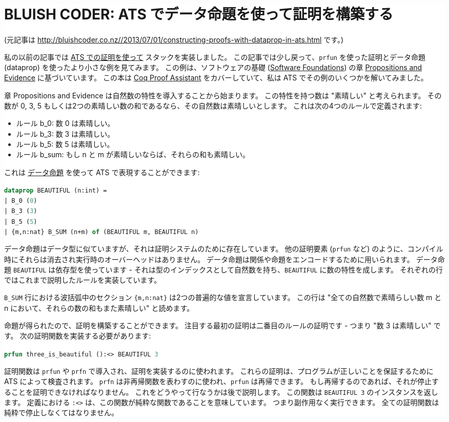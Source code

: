 # BLUISH CODER: ATS でデータ命題を使って証明を構築する

(元記事は http://bluishcoder.co.nz//2013/07/01/constructing-proofs-with-dataprop-in-ats.html です。)

私の以前の記事では [ATS での証明を使って](http://bluishcoder.co.nz//2012/10/04/implementing-a-stack-with-proofs-in-ats.html)
スタックを実装しました。
この記事では少し戻って、`prfun` を使った証明とデータ命題 (dataprop) を使ったより小さな例を見てみます。
この例は、ソフトウェアの基礎 ([Software Foundations](http://www.cis.upenn.edu/~bcpierce/sf/current/index.html)) の章 [Propositions and Evidence](http://www.cis.upenn.edu/~bcpierce/sf/current/Prop.html)
に基づいています。
この本は [Coq Proof Assistant](https://coq.inria.fr/what-is-coq) をカバーしていて、私は ATS でその例のいくつかを解いてみました。

章 Propositions and Evidence は自然数の特性を導入することから始まります。
この特性を持つ数は "素晴しい" と考えられます。
その数が 0, 3, 5 もしくは2つの素晴しい数の和であるなら、その自然数は素晴しいとします。
これは次の4つのルールで定義されます:

* ルール b_0: 数 0 は素晴しい。
* ルール b_3: 数 3 は素晴しい。
* ルール b_5: 数 5 は素晴しい。
* ルール b_sum: もし n と m が素晴しいならば、それらの和も素晴しい。

これは [データ命題](http://jats-ug.metasepi.org/doc/ATS2/INT2PROGINATS/c2842.html) を使って ATS で表現することができます:

```ats
dataprop BEAUTIFUL (n:int) =
| B_0 (0)
| B_3 (3)
| B_5 (5)
| {m,n:nat} B_SUM (n+m) of (BEAUTIFUL m, BEAUTIFUL n)
```

データ命題はデータ型に似ていますが、それは証明システムのために存在しています。
他の証明要素 (`prfun` など) のように、コンパイル時にそれらは消去され実行時のオーバーヘッドはありません。
データ命題は関係や命題をエンコードするために用いられます。
データ命題 `BEAUTIFUL` は依存型を使っています - それは型のインデックスとして自然数を持ち、`BEAUTIFUL` に数の特性を成します。
それぞれの行ではこれまで説明したルールを実装しています。

`B_SUM` 行における波括弧中のセクション `{m,n:nat}` は2つの普遍的な値を宣言しています。
この行は "全ての自然数で素晴らしい数 m と n において、それらの数の和もまた素晴しい" と読めます。

命題が得られたので、証明を構築することができます。
注目する最初の証明は二番目のルールの証明です - つまり "数 3 は素晴しい" です。
次の証明関数を実装する必要があります:

```ats
prfun three_is_beautiful ():<> BEAUTIFUL 3
```

証明関数は `prfun` や `prfn` で導入され、証明を実装するのに使われます。
これらの証明は、プログラムが正しいことを保証するために ATS によって検査されます。
`prfn` は非再帰関数を表わすのに使われ、`prfun` は再帰できます。
もし再帰するのであれば、それが停止することを証明できなければなりません。
これをどうやって行なうかは後で説明します。
この関数は `BEAUTIFUL 3` のインスタンスを返します。
定義における `:<>` は、この関数が純粋な関数であることを意味しています。
つまり副作用なく実行できます。
全ての証明関数は純粋で停止しなくてはなりません。
